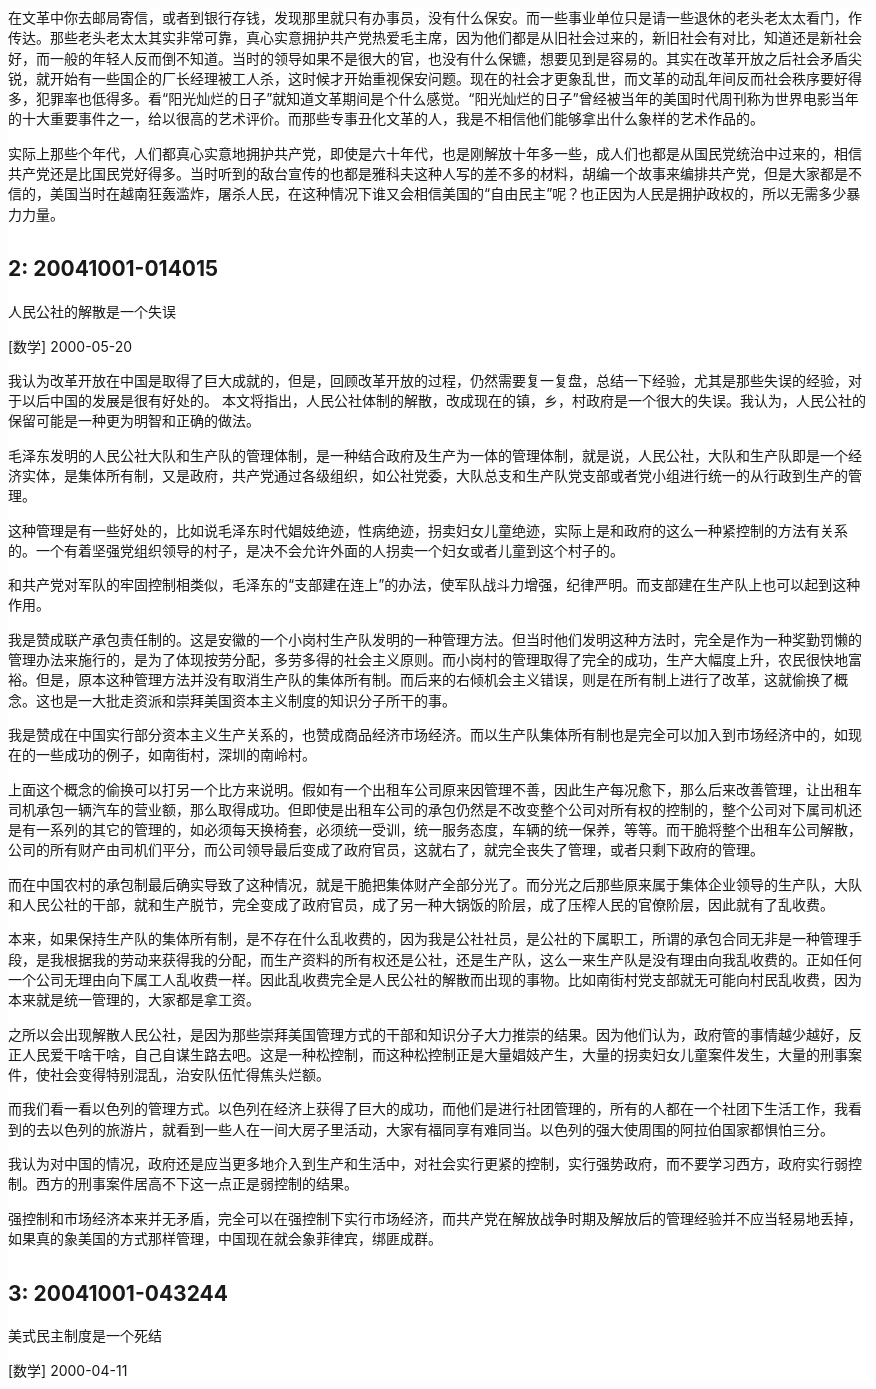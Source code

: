 在文革中你去邮局寄信，或者到银行存钱，发现那里就只有办事员，没有什么保安。而一些事业单位只是请一些退休的老头老太太看门，作传达。那些老头老太太其实非常可靠，真心实意拥护共产党热爱毛主席，因为他们都是从旧社会过来的，新旧社会有对比，知道还是新社会好，而一般的年轻人反而倒不知道。当时的领导如果不是很大的官，也没有什么保镳，想要见到是容易的。其实在改革开放之后社会矛盾尖锐，就开始有一些国企的厂长经理被工人杀，这时候才开始重视保安问题。现在的社会才更象乱世，而文革的动乱年间反而社会秩序要好得多，犯罪率也低得多。看“阳光灿烂的日子”就知道文革期间是个什么感觉。“阳光灿烂的日子”曾经被当年的美国时代周刊称为世界电影当年的十大重要事件之一，给以很高的艺术评价。而那些专事丑化文革的人，我是不相信他们能够拿出什么象样的艺术作品的。

实际上那些个年代，人们都真心实意地拥护共产党，即使是六十年代，也是刚解放十年多一些，成人们也都是从国民党统治中过来的，相信共产党还是比国民党好得多。当时听到的敌台宣传的也都是雅科夫这种人写的差不多的材料，胡编一个故事来编排共产党，但是大家都是不信的，美国当时在越南狂轰滥炸，屠杀人民，在这种情况下谁又会相信美国的“自由民主”呢？也正因为人民是拥护政权的，所以无需多少暴力力量。

## 2: 20041001-014015

人民公社的解散是一个失误

[数学] 2000-05-20

我认为改革开放在中国是取得了巨大成就的，但是，回顾改革开放的过程，仍然需要复一复盘，总结一下经验，尤其是那些失误的经验，对于以后中国的发展是很有好处的。 本文将指出，人民公社体制的解散，改成现在的镇，乡，村政府是一个很大的失误。我认为，人民公社的保留可能是一种更为明智和正确的做法。 

毛泽东发明的人民公社大队和生产队的管理体制，是一种结合政府及生产为一体的管理体制，就是说，人民公社，大队和生产队即是一个经济实体，是集体所有制，又是政府，共产党通过各级组织，如公社党委，大队总支和生产队党支部或者党小组进行统一的从行政到生产的管理。

这种管理是有一些好处的，比如说毛泽东时代娼妓绝迹，性病绝迹，拐卖妇女儿童绝迹，实际上是和政府的这么一种紧控制的方法有关系的。一个有着坚强党组织领导的村子，是决不会允许外面的人拐卖一个妇女或者儿童到这个村子的。

和共产党对军队的牢固控制相类似，毛泽东的“支部建在连上”的办法，使军队战斗力增强，纪律严明。而支部建在生产队上也可以起到这种作用。

我是赞成联产承包责任制的。这是安徽的一个小岗村生产队发明的一种管理方法。但当时他们发明这种方法时，完全是作为一种奖勤罚懒的管理办法来施行的，是为了体现按劳分配，多劳多得的社会主义原则。而小岗村的管理取得了完全的成功，生产大幅度上升，农民很快地富裕。但是，原本这种管理方法并没有取消生产队的集体所有制。而后来的右倾机会主义错误，则是在所有制上进行了改革，这就偷换了概念。这也是一大批走资派和崇拜美国资本主义制度的知识分子所干的事。

我是赞成在中国实行部分资本主义生产关系的，也赞成商品经济市场经济。而以生产队集体所有制也是完全可以加入到市场经济中的，如现在的一些成功的例子，如南街村，深圳的南岭村。

上面这个概念的偷换可以打另一个比方来说明。假如有一个出租车公司原来因管理不善，因此生产每况愈下，那么后来改善管理，让出租车司机承包一辆汽车的营业额，那么取得成功。但即使是出租车公司的承包仍然是不改变整个公司对所有权的控制的，整个公司对下属司机还是有一系列的其它的管理的，如必须每天换椅套，必须统一受训，统一服务态度，车辆的统一保养，等等。而干脆将整个出租车公司解散，公司的所有财产由司机们平分，而公司领导最后变成了政府官员，这就右了，就完全丧失了管理，或者只剩下政府的管理。

而在中国农村的承包制最后确实导致了这种情况，就是干脆把集体财产全部分光了。而分光之后那些原来属于集体企业领导的生产队，大队和人民公社的干部，就和生产脱节，完全变成了政府官员，成了另一种大锅饭的阶层，成了压榨人民的官僚阶层，因此就有了乱收费。

本来，如果保持生产队的集体所有制，是不存在什么乱收费的，因为我是公社社员，是公社的下属职工，所谓的承包合同无非是一种管理手段，是我根据我的劳动来获得我的分配，而生产资料的所有权还是公社，还是生产队，这么一来生产队是没有理由向我乱收费的。正如任何一个公司无理由向下属工人乱收费一样。因此乱收费完全是人民公社的解散而出现的事物。比如南街村党支部就无可能向村民乱收费，因为本来就是统一管理的，大家都是拿工资。

之所以会出现解散人民公社，是因为那些崇拜美国管理方式的干部和知识分子大力推崇的结果。因为他们认为，政府管的事情越少越好，反正人民爱干啥干啥，自己自谋生路去吧。这是一种松控制，而这种松控制正是大量娼妓产生，大量的拐卖妇女儿童案件发生，大量的刑事案件，使社会变得特别混乱，治安队伍忙得焦头烂额。

而我们看一看以色列的管理方式。以色列在经济上获得了巨大的成功，而他们是进行社团管理的，所有的人都在一个社团下生活工作，我看到的去以色列的旅游片，就看到一些人在一间大房子里活动，大家有福同享有难同当。以色列的强大使周围的阿拉伯国家都惧怕三分。

我认为对中国的情况，政府还是应当更多地介入到生产和生活中，对社会实行更紧的控制，实行强势政府，而不要学习西方，政府实行弱控制。西方的刑事案件居高不下这一点正是弱控制的结果。

强控制和市场经济本来并无矛盾，完全可以在强控制下实行市场经济，而共产党在解放战争时期及解放后的管理经验并不应当轻易地丢掉，如果真的象美国的方式那样管理，中国现在就会象菲律宾，绑匪成群。

## 3: 20041001-043244

美式民主制度是一个死结

[数学] 2000-04-11

